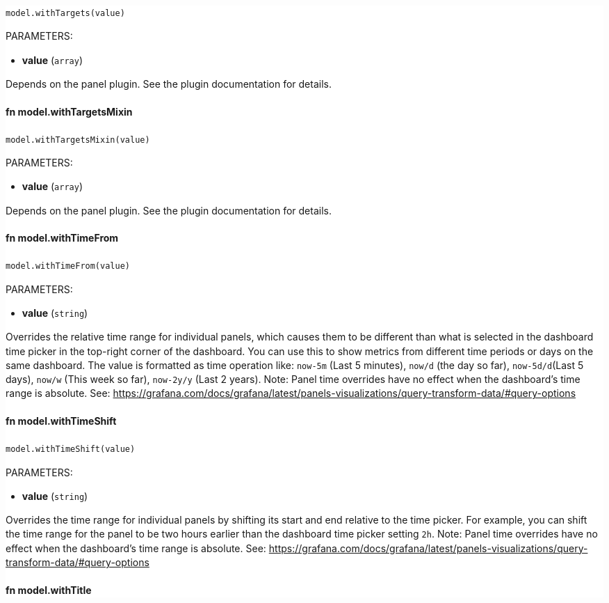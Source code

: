 ```jsonnet
model.withTargets(value)
```

PARAMETERS:

* **value** (`array`)

Depends on the panel plugin. See the plugin documentation for details.
#### fn model.withTargetsMixin

```jsonnet
model.withTargetsMixin(value)
```

PARAMETERS:

* **value** (`array`)

Depends on the panel plugin. See the plugin documentation for details.
#### fn model.withTimeFrom

```jsonnet
model.withTimeFrom(value)
```

PARAMETERS:

* **value** (`string`)

Overrides the relative time range for individual panels,
which causes them to be different than what is selected in
the dashboard time picker in the top-right corner of the dashboard. You can use this to show metrics from different
time periods or days on the same dashboard.
The value is formatted as time operation like: `now-5m` (Last 5 minutes), `now/d` (the day so far),
`now-5d/d`(Last 5 days), `now/w` (This week so far), `now-2y/y` (Last 2 years).
Note: Panel time overrides have no effect when the dashboard’s time range is absolute.
See: https://grafana.com/docs/grafana/latest/panels-visualizations/query-transform-data/#query-options
#### fn model.withTimeShift

```jsonnet
model.withTimeShift(value)
```

PARAMETERS:

* **value** (`string`)

Overrides the time range for individual panels by shifting its start and end relative to the time picker.
For example, you can shift the time range for the panel to be two hours earlier than the dashboard time picker setting `2h`.
Note: Panel time overrides have no effect when the dashboard’s time range is absolute.
See: https://grafana.com/docs/grafana/latest/panels-visualizations/query-transform-data/#query-options
#### fn model.withTitle
